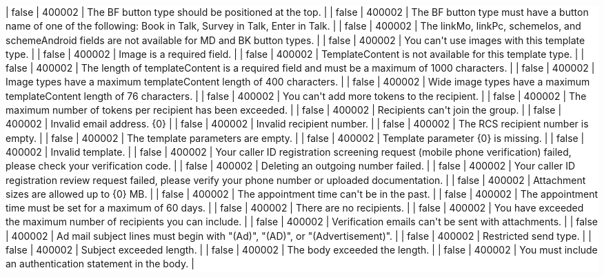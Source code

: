 | false        | 400002     | The BF button type should be positioned at the top.                                                                                                         |
| false        | 400002     | The BF button type must have a button name of one of the following: Book in Talk, Survey in Talk, Enter in Talk.                                                                 |
| false        | 400002     | The linkMo, linkPc, schemeIos, and schemeAndroid fields are not available for MD and BK button types.                                                         |
| false        | 400002     | You can't use images with this template type.                                                                                                     |
| false        | 400002     | Image is a required field.                                                                                                                  |
| false        | 400002     | TemplateContent is not available for this template type.                                                                                         |
| false        | 400002     | The length of templateContent is a required field and must be a maximum of 1000 characters.                                                                                    |
| false        | 400002     | Image types have a maximum templateContent length of 400 characters.                                                                                         |
| false        | 400002     | Wide image types have a maximum templateContent length of 76 characters.                                                                                      |
| false        | 400002     | You can't add more tokens to the recipient.                                                                                                      |
| false        | 400002     | The maximum number of tokens per recipient has been exceeded.                                                                                                          |
| false        | 400002     | Recipients can't join the group.                                                                                                            |
| false        | 400002     | Invalid email address. {0}                                                                                                          |
| false        | 400002     | Invalid recipient number.                                                                                                              |
| false        | 400002     | The RCS recipient number is empty.                                                                                                            |
| false        | 400002     | The template parameters are empty.                                                                                                              |
| false        | 400002     | Template parameter {0} is missing.                                                                                                       |
| false        | 400002     | Invalid template.                                                                                                                 |
| false        | 400002     | Your caller ID registration screening request (mobile phone verification) failed, please check your verification code.                                                                                  |
| false        | 400002     | Deleting an outgoing number failed.                                                                                                               |
| false        | 400002     | Your caller ID registration review request failed, please verify your phone number or uploaded documentation.                                                                                |
| false        | 400002     | Attachment sizes are allowed up to {0} MB.                                                                                                      |
| false        | 400002     | The appointment time can't be in the past.                                                                                                              |
| false        | 400002     | The appointment time must be set for a maximum of 60 days.                                                                                                     |
| false        | 400002     | There are no recipients.                                                                                                                      |
| false        | 400002     | You have exceeded the maximum number of recipients you can include.                                                                                                     |
| false        | 400002     | Verification emails can't be sent with attachments.                                                                                                     |
| false        | 400002     | Ad mail subject lines must begin with "(Ad)", "(AD)", or "(Advertisement)".                                                                                     |
| false        | 400002     | Restricted send type.                                                                                                                   |
| false        | 400002     | Subject exceeded length.                                                                                                                |
| false        | 400002     | The body exceeded the length.                                                                                                                |
| false        | 400002     | You must include an authentication statement in the body.                                                                                                            |